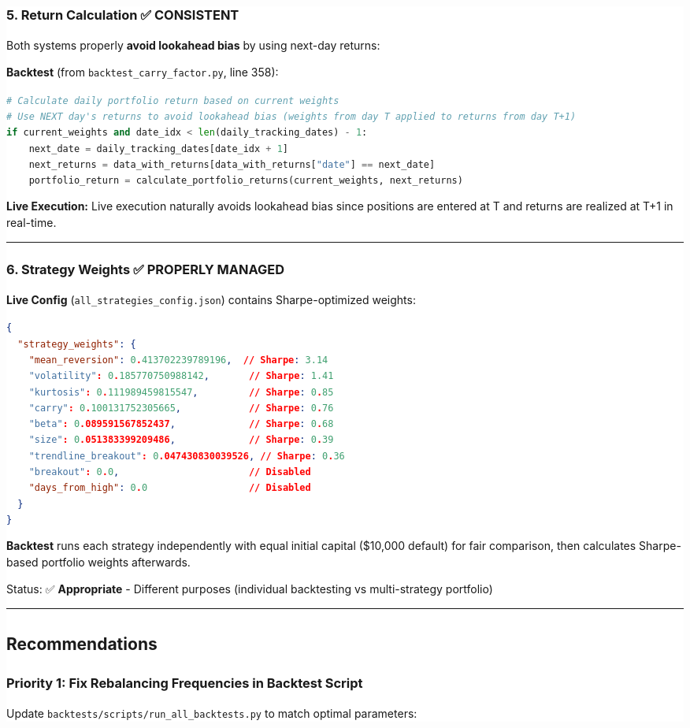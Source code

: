 ### 5. Return Calculation ✅ CONSISTENT

Both systems properly **avoid lookahead bias** by using next-day returns:

**Backtest** (from `backtest_carry_factor.py`, line 358):
```python
# Calculate daily portfolio return based on current weights
# Use NEXT day's returns to avoid lookahead bias (weights from day T applied to returns from day T+1)
if current_weights and date_idx < len(daily_tracking_dates) - 1:
    next_date = daily_tracking_dates[date_idx + 1]
    next_returns = data_with_returns[data_with_returns["date"] == next_date]
    portfolio_return = calculate_portfolio_returns(current_weights, next_returns)
```

**Live Execution:**
Live execution naturally avoids lookahead bias since positions are entered at T and returns are realized at T+1 in real-time.

---

### 6. Strategy Weights ✅ PROPERLY MANAGED

**Live Config** (`all_strategies_config.json`) contains Sharpe-optimized weights:
```json
{
  "strategy_weights": {
    "mean_reversion": 0.413702239789196,  // Sharpe: 3.14
    "volatility": 0.185770750988142,       // Sharpe: 1.41
    "kurtosis": 0.111989459815547,         // Sharpe: 0.85
    "carry": 0.100131752305665,            // Sharpe: 0.76
    "beta": 0.089591567852437,             // Sharpe: 0.68
    "size": 0.051383399209486,             // Sharpe: 0.39
    "trendline_breakout": 0.047430830039526, // Sharpe: 0.36
    "breakout": 0.0,                       // Disabled
    "days_from_high": 0.0                  // Disabled
  }
}
```

**Backtest** runs each strategy independently with equal initial capital ($10,000 default) for fair comparison, then calculates Sharpe-based portfolio weights afterwards.

Status: ✅ **Appropriate** - Different purposes (individual backtesting vs multi-strategy portfolio)

---

## Recommendations

### Priority 1: Fix Rebalancing Frequencies in Backtest Script

Update `backtests/scripts/run_all_backtests.py` to match optimal parameters:
